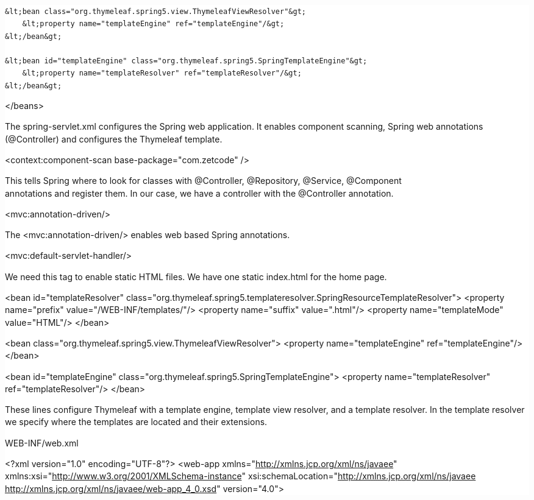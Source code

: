     &lt;bean class="org.thymeleaf.spring5.view.ThymeleafViewResolver"&gt;
        &lt;property name="templateEngine" ref="templateEngine"/&gt;
    &lt;/bean&gt;

    &lt;bean id="templateEngine" class="org.thymeleaf.spring5.SpringTemplateEngine"&gt;
        &lt;property name="templateResolver" ref="templateResolver"/&gt;
    &lt;/bean&gt;

&lt;/beans&gt;

The spring-servlet.xml configures the Spring web application. 
It enables component scanning, Spring web annotations (@Controller) and configures 
the Thymeleaf template.

&lt;context:component-scan base-package="com.zetcode" /&gt;

This tells Spring where to look for classes with @Controller, 
@Repository, @Service, @Component  
annotations and register them. In our case, we have a controller with 
the @Controller annotation.

&lt;mvc:annotation-driven/&gt;

The &lt;mvc:annotation-driven/&gt; enables web based Spring annotations.

&lt;mvc:default-servlet-handler/&gt;

We need this tag to enable static HTML files. We have one static index.html
for the home page.

&lt;bean id="templateResolver" 
        class="org.thymeleaf.spring5.templateresolver.SpringResourceTemplateResolver"&gt;
    &lt;property name="prefix" value="/WEB-INF/templates/"/&gt;
    &lt;property name="suffix" value=".html"/&gt;
    &lt;property name="templateMode" value="HTML"/&gt;
&lt;/bean&gt;

&lt;bean class="org.thymeleaf.spring5.view.ThymeleafViewResolver"&gt;
    &lt;property name="templateEngine" ref="templateEngine"/&gt;
&lt;/bean&gt;

&lt;bean id="templateEngine" class="org.thymeleaf.spring5.SpringTemplateEngine"&gt;
    &lt;property name="templateResolver" ref="templateResolver"/&gt;
&lt;/bean&gt;

These lines configure Thymeleaf with a template engine, template view resolver, and 
a template resolver. In the template resolver we specify where the templates are located 
and their extensions.

WEB-INF/web.xml
  

&lt;?xml version="1.0" encoding="UTF-8"?&gt;
&lt;web-app xmlns="http://xmlns.jcp.org/xml/ns/javaee"
            xmlns:xsi="http://www.w3.org/2001/XMLSchema-instance"
            xsi:schemaLocation="http://xmlns.jcp.org/xml/ns/javaee
            http://xmlns.jcp.org/xml/ns/javaee/web-app_4_0.xsd"
            version="4.0"&gt;
    